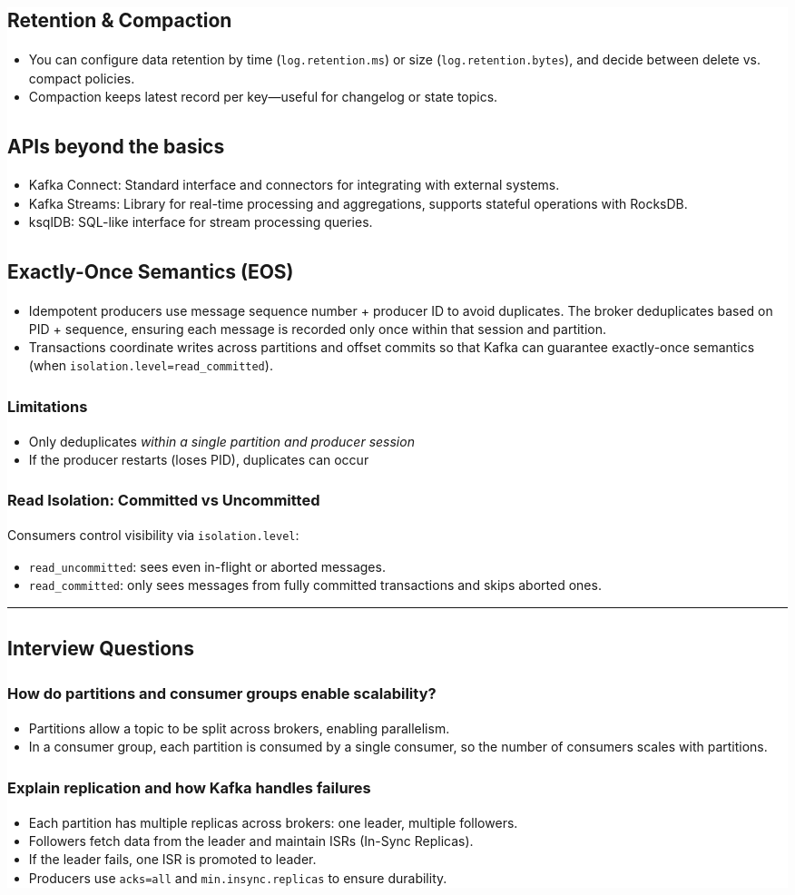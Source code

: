 ## Retention & Compaction

- You can configure data retention by time (`log.retention.ms`) or size
  (`log.retention.bytes`), and decide between delete vs. compact policies.
- Compaction keeps latest record per key—useful for changelog or state topics.

## APIs beyond the basics

- Kafka Connect: Standard interface and connectors for integrating with external
  systems.
- Kafka Streams: Library for real-time processing and aggregations, supports
  stateful operations with RocksDB.
- ksqlDB: SQL-like interface for stream processing queries.

## Exactly-Once Semantics (EOS)

- Idempotent producers use message sequence number + producer ID to avoid
  duplicates. The broker deduplicates based on PID + sequence, ensuring each
  message is recorded only once within that session and partition.
- Transactions coordinate writes across partitions and offset commits so that
  Kafka can guarantee exactly-once semantics (when
  `isolation.level=read_committed`).

### Limitations

- Only deduplicates _within a single partition and producer session_
- If the producer restarts (loses PID), duplicates can occur

### Read Isolation: Committed vs Uncommitted

Consumers control visibility via `isolation.level`:

- `read_uncommitted`: sees even in-flight or aborted messages.
- `read_committed`: only sees messages from fully committed transactions and
  skips aborted ones.

---

## Interview Questions

### How do partitions and consumer groups enable scalability?

- Partitions allow a topic to be split across brokers, enabling parallelism.
- In a consumer group, each partition is consumed by a single consumer, so the
  number of consumers scales with partitions.

### Explain replication and how Kafka handles failures

- Each partition has multiple replicas across brokers: one leader, multiple
  followers.
- Followers fetch data from the leader and maintain ISRs (In-Sync Replicas).
- If the leader fails, one ISR is promoted to leader.
- Producers use `acks=all` and `min.insync.replicas` to ensure durability.
